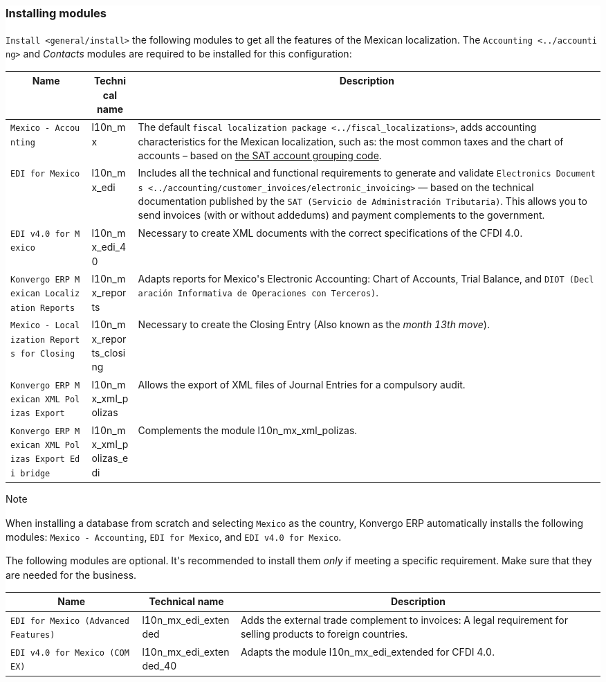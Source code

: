 </div>

### Installing modules

`Install <general/install>` the following modules to get all the
features of the Mexican localization. The `Accounting <../accounting>`
and *Contacts* modules are required to be installed for this
configuration:

| Name                                         | Technical name                                         | Description                                                                                                                                                                                                                                                                                                                                                                  |
|----------------------------------------------|--------------------------------------------------------|------------------------------------------------------------------------------------------------------------------------------------------------------------------------------------------------------------------------------------------------------------------------------------------------------------------------------------------------------------------------------|
| `Mexico - Accounting`                        | <span class="title-ref">l10n_mx</span>                 | The default `fiscal localization package <../fiscal_localizations>`, adds accounting characteristics for the Mexican localization, such as: the most common taxes and the chart of accounts – based on [the SAT account grouping code](https://www.gob.mx/cms/uploads/attachment/file/151586/codigo_agrupador.pdf).                                                          |
| `EDI for Mexico`                             | <span class="title-ref">l10n_mx_edi</span>             | Includes all the technical and functional requirements to generate and validate `Electronics Documents <../accounting/customer_invoices/electronic_invoicing>` — based on the technical documentation published by the `SAT (Servicio de Administración Tributaria)`. This allows you to send invoices (with or without addedums) and payment complements to the government. |
| `EDI v4.0 for Mexico`                        | <span class="title-ref">l10n_mx_edi_40</span>          | Necessary to create XML documents with the correct specifications of the CFDI 4.0.                                                                                                                                                                                                                                                                                           |
| `Konvergo ERP Mexican Localization Reports`          | <span class="title-ref">l10n_mx_reports</span>         | Adapts reports for Mexico's Electronic Accounting: Chart of Accounts, Trial Balance, and `DIOT (Declaración Informativa de Operaciones con Terceros)`.                                                                                                                                                                                                                       |
| `Mexico - Localization Reports for Closing`  | <span class="title-ref">l10n_mx_reports_closing</span> | Necessary to create the Closing Entry (Also known as the *month 13th move*).                                                                                                                                                                                                                                                                                                 |
| `Konvergo ERP Mexican XML Polizas Export`            | <span class="title-ref">l10n_mx_xml_polizas</span>     | Allows the export of XML files of Journal Entries for a compulsory audit.                                                                                                                                                                                                                                                                                                    |
| `Konvergo ERP Mexican XML Polizas Export Edi bridge` | <span class="title-ref">l10n_mx_xml_polizas_edi</span> | Complements the module <span class="title-ref">l10n_mx_xml_polizas</span>.                                                                                                                                                                                                                                                                                                   |

> [!NOTE]
> When installing a database from scratch and selecting `Mexico` as the
> country, Konvergo ERP automatically installs the following modules:
> `Mexico - Accounting`, `EDI for
> Mexico`, and `EDI v4.0 for Mexico`.

The following modules are optional. It's recommended to install them
*only* if meeting a specific requirement. Make sure that they are needed
for the business.

| Name                                            | Technical name                                         | Description                                                                                                                                            |
|-------------------------------------------------|--------------------------------------------------------|--------------------------------------------------------------------------------------------------------------------------------------------------------|
| `EDI for Mexico (Advanced Features)`            | <span class="title-ref">l10n_mx_edi_extended</span>    | Adds the external trade complement to invoices: A legal requirement for selling products to foreign countries.                                         |
| `EDI v4.0 for Mexico (COMEX)`                   | <span class="title-ref">l10n_mx_edi_extended_40</span> | Adapts the module <span class="title-ref">l10n_mx_edi_extended</span> for CFDI 4.0.                                                                    |